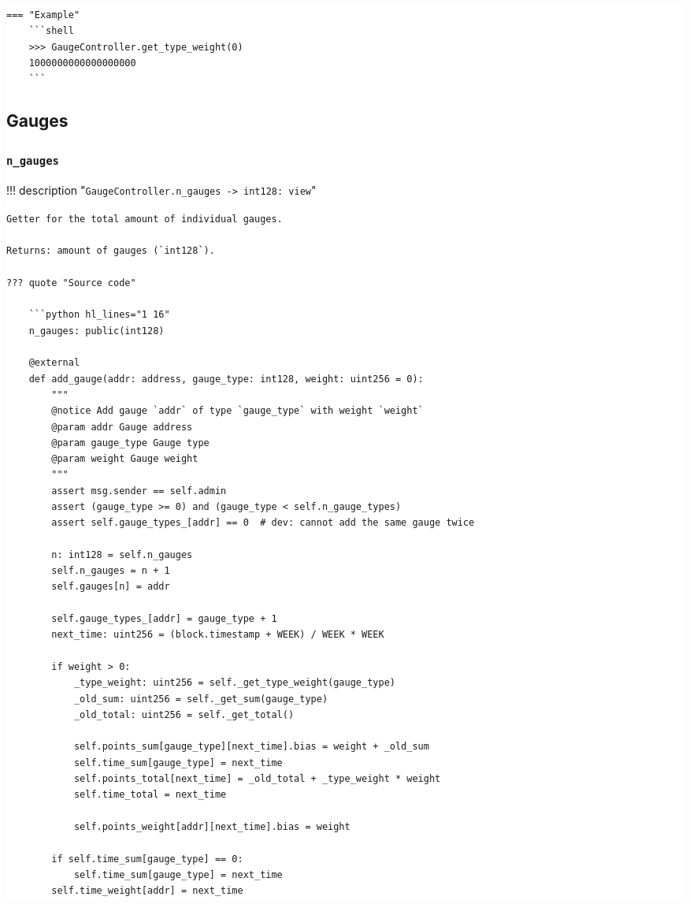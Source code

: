     === "Example"
        ```shell
        >>> GaugeController.get_type_weight(0)
        1000000000000000000
        ```


## **Gauges**

### `n_gauges`
!!! description "`GaugeController.n_gauges -> int128: view`"

    Getter for the total amount of individual gauges. 

    Returns: amount of gauges (`int128`).

    ??? quote "Source code"

        ```python hl_lines="1 16"
        n_gauges: public(int128)

        @external
        def add_gauge(addr: address, gauge_type: int128, weight: uint256 = 0):
            """
            @notice Add gauge `addr` of type `gauge_type` with weight `weight`
            @param addr Gauge address
            @param gauge_type Gauge type
            @param weight Gauge weight
            """
            assert msg.sender == self.admin
            assert (gauge_type >= 0) and (gauge_type < self.n_gauge_types)
            assert self.gauge_types_[addr] == 0  # dev: cannot add the same gauge twice

            n: int128 = self.n_gauges
            self.n_gauges = n + 1
            self.gauges[n] = addr

            self.gauge_types_[addr] = gauge_type + 1
            next_time: uint256 = (block.timestamp + WEEK) / WEEK * WEEK

            if weight > 0:
                _type_weight: uint256 = self._get_type_weight(gauge_type)
                _old_sum: uint256 = self._get_sum(gauge_type)
                _old_total: uint256 = self._get_total()

                self.points_sum[gauge_type][next_time].bias = weight + _old_sum
                self.time_sum[gauge_type] = next_time
                self.points_total[next_time] = _old_total + _type_weight * weight
                self.time_total = next_time

                self.points_weight[addr][next_time].bias = weight

            if self.time_sum[gauge_type] == 0:
                self.time_sum[gauge_type] = next_time
            self.time_weight[addr] = next_time

